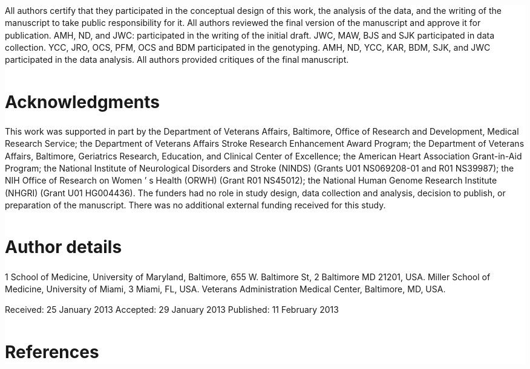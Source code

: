 All authors certify that they participated in the conceptual design of this work, the analysis of the data, and the writing of the manuscript to take public responsibility for it. All authors reviewed the final version of the manuscript and approve it for publication. AMH, ND, and JWC: participated in the writing of the initial draft. JWC, MAW, BJS and SJK participated in data collection. YCC, JRO, OCS, PFM, OCS and BDM participated in the genotyping. AMH, ND, YCC, KAR, BDM, SJK, and JWC participated in the data analysis. All authors provided critiques of the final manuscript.  

# Acknowledgments  

This work was supported in part by the Department of Veterans Affairs, Baltimore, Office of Research and Development, Medical Research Service; the Department of Veterans Affairs Stroke Research Enhancement Award Program; the Department of Veterans Affairs, Baltimore, Geriatrics Research, Education, and Clinical Center of Excellence; the American Heart Association Grant-in-Aid Program; the National Institute of Neurological Disorders and Stroke (NINDS) (Grants U01 NS069208-01 and R01 NS39987); the NIH Office of Research on Women ’ s Health (ORWH) (Grant R01 NS45012); the National Human Genome Research Institute (NHGRI) (Grant U01 HG004436). The funders had no role in study design, data collection and analysis, decision to publish, or preparation of the manuscript. There was no additional external funding received for this study.  

# Author details  

1 School of Medicine, University of Maryland, Baltimore, 655 W. Baltimore St,   2 Baltimore MD 21201, USA. Miller School of Medicine, University of Miami,   3 Miami, FL, USA. Veterans Administration Medical Center, Baltimore, MD, USA.  

Received: 25 January 2013 Accepted: 29 January 2013 Published: 11 February 2013  

# References  
